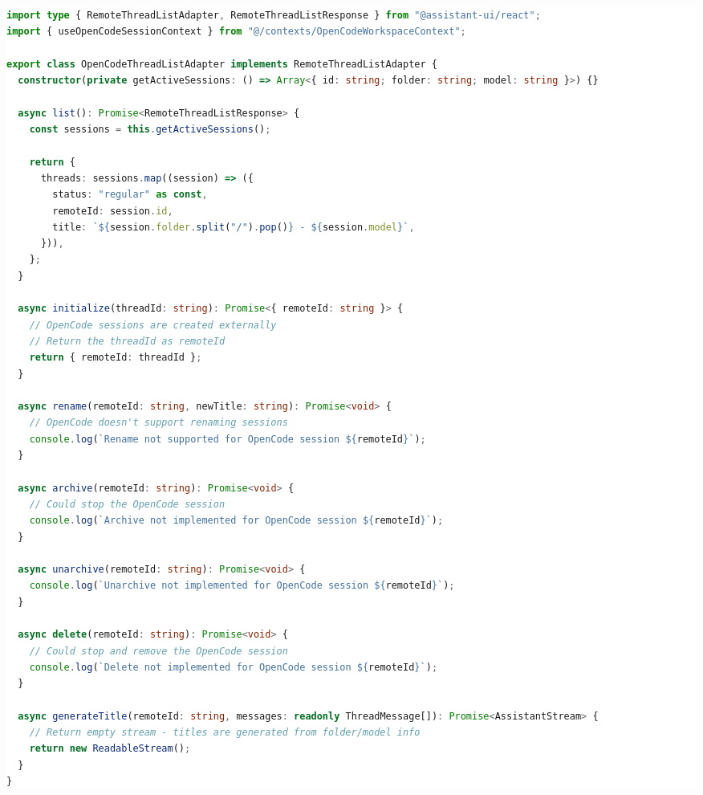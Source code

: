 ```typescript
import type { RemoteThreadListAdapter, RemoteThreadListResponse } from "@assistant-ui/react";
import { useOpenCodeSessionContext } from "@/contexts/OpenCodeWorkspaceContext";

export class OpenCodeThreadListAdapter implements RemoteThreadListAdapter {
  constructor(private getActiveSessions: () => Array<{ id: string; folder: string; model: string }>) {}

  async list(): Promise<RemoteThreadListResponse> {
    const sessions = this.getActiveSessions();
    
    return {
      threads: sessions.map((session) => ({
        status: "regular" as const,
        remoteId: session.id,
        title: `${session.folder.split("/").pop()} - ${session.model}`,
      })),
    };
  }

  async initialize(threadId: string): Promise<{ remoteId: string }> {
    // OpenCode sessions are created externally
    // Return the threadId as remoteId
    return { remoteId: threadId };
  }

  async rename(remoteId: string, newTitle: string): Promise<void> {
    // OpenCode doesn't support renaming sessions
    console.log(`Rename not supported for OpenCode session ${remoteId}`);
  }

  async archive(remoteId: string): Promise<void> {
    // Could stop the OpenCode session
    console.log(`Archive not implemented for OpenCode session ${remoteId}`);
  }

  async unarchive(remoteId: string): Promise<void> {
    console.log(`Unarchive not implemented for OpenCode session ${remoteId}`);
  }

  async delete(remoteId: string): Promise<void> {
    // Could stop and remove the OpenCode session
    console.log(`Delete not implemented for OpenCode session ${remoteId}`);
  }

  async generateTitle(remoteId: string, messages: readonly ThreadMessage[]): Promise<AssistantStream> {
    // Return empty stream - titles are generated from folder/model info
    return new ReadableStream();
  }
}
```
